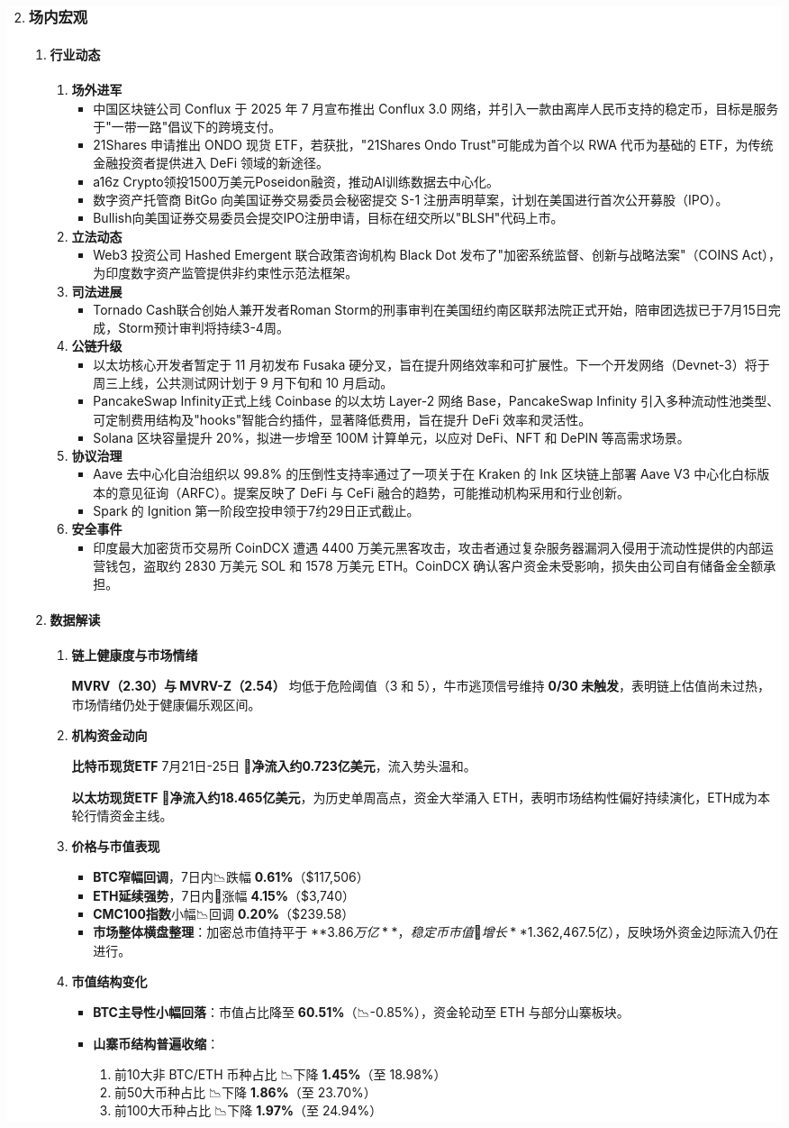 

2. ### **场内宏观**

      1. #### **行业动态**

         1. **场外进军**
            - 中国区块链公司 Conflux 于 2025 年 7 月宣布推出 Conflux 3.0 网络，并引入一款由离岸人民币支持的稳定币，目标是服务于"一带一路"倡议下的跨境支付。
            - 21Shares 申请推出 ONDO 现货 ETF，若获批，"21Shares Ondo Trust"可能成为首个以 RWA 代币为基础的 ETF，为传统金融投资者提供进入 DeFi 领域的新途径。
            - a16z Crypto领投1500万美元Poseidon融资，推动AI训练数据去中心化。
            - 数字资产托管商 BitGo 向美国证券交易委员会秘密提交 S-1 注册声明草案，计划在美国进行首次公开募股（IPO）。
            - Bullish向美国证券交易委员会提交IPO注册申请，目标在纽交所以"BLSH"代码上市。
         2. **立法动态**
            - Web3 投资公司 Hashed Emergent 联合政策咨询机构 Black Dot 发布了"加密系统监督、创新与战略法案"（COINS Act），为印度数字资产监管提供非约束性示范法框架。
         3. **司法进展**
            - Tornado Cash联合创始人兼开发者Roman Storm的刑事审判在美国纽约南区联邦法院正式开始，陪审团选拔已于7月15日完成，Storm预计审判将持续3-4周。
         4. **公链升级**
            - 以太坊核心开发者暂定于 11 月初发布 Fusaka 硬分叉，旨在提升网络效率和可扩展性。下一个开发网络（Devnet-3）将于周三上线，公共测试网计划于 9 月下旬和 10 月启动。
            - PancakeSwap Infinity正式上线 Coinbase 的以太坊 Layer-2 网络 Base，PancakeSwap Infinity 引入多种流动性池类型、可定制费用结构及"hooks"智能合约插件，显著降低费用，旨在提升 DeFi 效率和灵活性。
            - Solana 区块容量提升 20%，拟进一步增至 100M 计算单元，以应对 DeFi、NFT 和 DePIN 等高需求场景。
         5. **协议治理**
            - Aave 去中心化自治组织以 99.8% 的压倒性支持率通过了一项关于在 Kraken 的 Ink 区块链上部署 Aave V3 中心化白标版本的意见征询（ARFC）。提案反映了 DeFi 与 CeFi 融合的趋势，可能推动机构采用和行业创新。
            - Spark 的 Ignition 第一阶段空投申领于7约29日正式截止。
         6. **安全事件**
            - 印度最大加密货币交易所 CoinDCX 遭遇 4400 万美元黑客攻击，攻击者通过复杂服务器漏洞入侵用于流动性提供的内部运营钱包，盗取约 2830 万美元 SOL 和 1578 万美元 ETH。CoinDCX 确认客户资金未受影响，损失由公司自有储备金全额承担。
         
      2. #### **数据解读**

         1. **链上健康度与市场情绪**

            **MVRV（2.30）与 MVRV-Z（2.54）** 均低于危险阈值（3 和 5），牛市逃顶信号维持 **0/30 未触发**，表明链上估值尚未过热，市场情绪仍处于健康偏乐观区间。

         2. **机构资金动向**

            **比特币现货ETF** 7月21日-25日 🚀**净流入约0.723亿美元**，流入势头温和。

            **以太坊现货ETF** 🚀**净流入约18.465亿美元**，为历史单周高点，资金大举涌入 ETH，表明市场结构性偏好持续演化，ETH成为本轮行情资金主线。

         3. **价格与市值表现**

            - **BTC窄幅回调**，7日内📉跌幅 **0.61%**（$117,506）
            - **ETH延续强势**，7日内🚀涨幅 **4.15%**（$3,740）
            - **CMC100指数**小幅📉回调 **0.20%**（$239.58）
            - **市场整体横盘整理**：加密总市值持平于 **$3.86万亿**，稳定币市值🚀增长 **1.36%**（$2,467.5亿），反映场外资金边际流入仍在进行。

         4. **市值结构变化**

            - **BTC主导性小幅回落**：市值占比降至 **60.51%**（📉-0.85%），资金轮动至 ETH 与部分山寨板块。
            
            - **山寨币结构普遍收缩**：
            
              1. 前10大非 BTC/ETH 币种占比 📉下降 **1.45%**（至 18.98%）
              2. 前50大币种占比 📉下降 **1.86%**（至 23.70%）
              3. 前100大币种占比 📉下降 **1.97%**（至 24.94%）
            